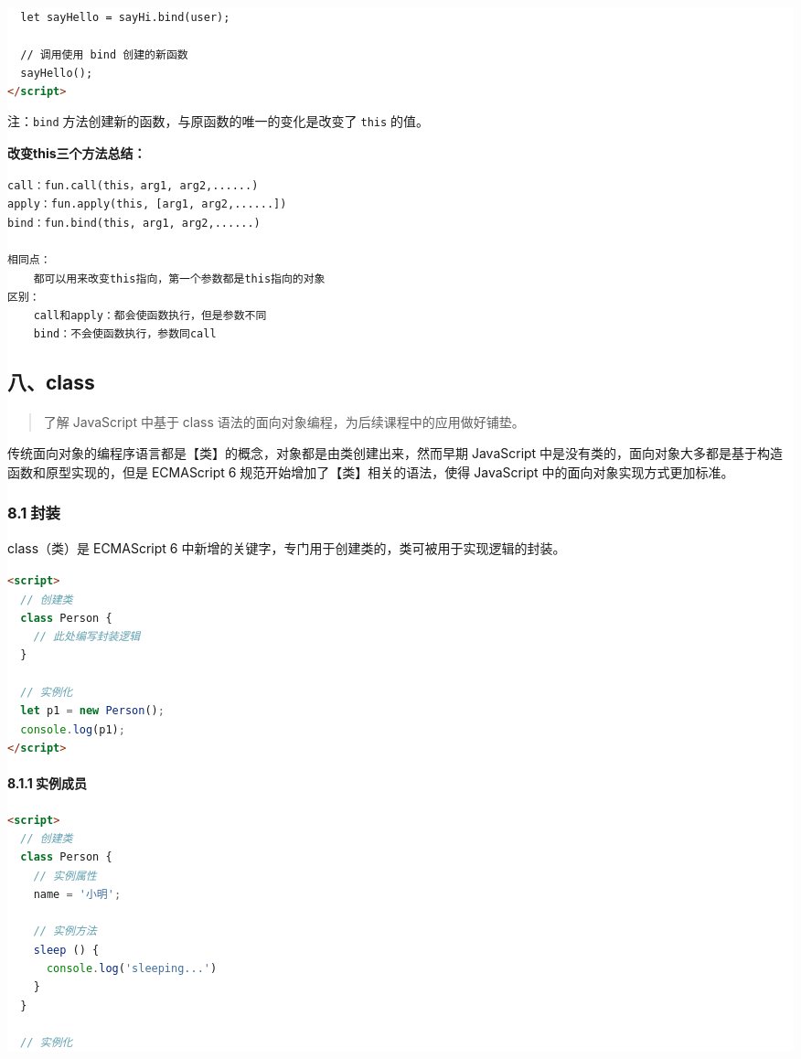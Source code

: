 ```html
  let sayHello = sayHi.bind(user);

  // 调用使用 bind 创建的新函数
  sayHello();
</script>
```

注：`bind` 方法创建新的函数，与原函数的唯一的变化是改变了 `this` 的值。

**改变this三个方法总结：**

```
call：fun.call(this，arg1, arg2,......)
apply：fun.apply(this, [arg1, arg2,......])
bind：fun.bind(this, arg1, arg2,......)

相同点：
	都可以用来改变this指向，第一个参数都是this指向的对象
区别：
	call和apply：都会使函数执行，但是参数不同
	bind：不会使函数执行，参数同call
```



## 八、class

> 了解 JavaScript 中基于 class 语法的面向对象编程，为后续课程中的应用做好铺垫。

传统面向对象的编程序语言都是【类】的概念，对象都是由类创建出来，然而早期 JavaScript 中是没有类的，面向对象大多都是基于构造函数和原型实现的，但是 ECMAScript 6  规范开始增加了【类】相关的语法，使得 JavaScript 中的面向对象实现方式更加标准。



### 8.1 封装

class（类）是 ECMAScript 6 中新增的关键字，专门用于创建类的，类可被用于实现逻辑的封装。

```html
<script>
  // 创建类
  class Person {
	// 此处编写封装逻辑
  }

  // 实例化
  let p1 = new Person();
  console.log(p1);
</script>
```



#### 8.1.1 实例成员

```html
<script>
  // 创建类
  class Person {
    // 实例属性
    name = '小明';

    // 实例方法
    sleep () {
      console.log('sleeping...')
    }
  }

  // 实例化
```